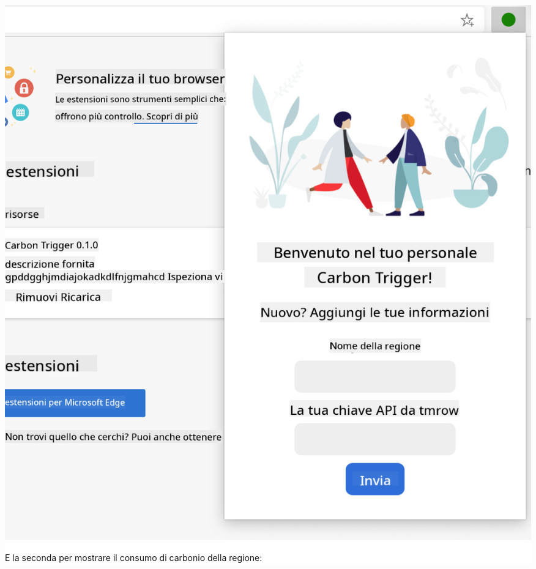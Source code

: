 ![screenshot dell'estensione completata aperta in un browser, che mostra un modulo con campi di input per il nome della regione e la chiave API.](../../../../translated_images/1.b6da8c1394b07491afeb6b2a8e5aca73ebd3cf478e27bcc9aeabb187e722648e.it.png)

E la seconda per mostrare il consumo di carbonio della regione:
